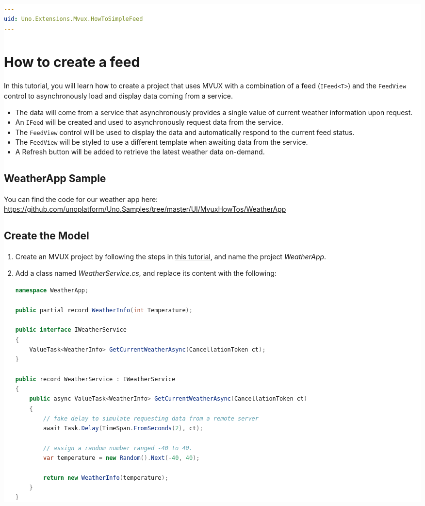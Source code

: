 ```yaml
---
uid: Uno.Extensions.Mvux.HowToSimpleFeed
---
```


# How to create a feed

In this tutorial, you will learn how to create a project that uses MVUX with a combination of a feed (`IFeed<T>`) and the `FeedView` control to asynchronously load and display data coming from a service.

 - The data will come from a service that asynchronously provides a single value of current weather information upon request.
 - An `IFeed` will be created and used to asynchronously request data from the service.
 - The `FeedView` control will be used to display the data and automatically respond to the current feed status.
 - The `FeedView` will be styled to use a different template when awaiting data from the service.
 - A Refresh button will be added to retrieve the latest weather data on-demand.

## WeatherApp Sample

You can find the code for our weather app here: https://github.com/unoplatform/Uno.Samples/tree/master/UI/MvuxHowTos/WeatherApp

## Create the Model

1. Create an MVUX project by following the steps in [this tutorial](xref:Uno.Extensions.Mvux.HowToMvuxProject), and name the project *WeatherApp*.

1. Add a class named *WeatherService.cs*, and replace its content with the following:

    ```csharp
    namespace WeatherApp;

    public partial record WeatherInfo(int Temperature);

    public interface IWeatherService
    {
        ValueTask<WeatherInfo> GetCurrentWeatherAsync(CancellationToken ct);
    }

    public record WeatherService : IWeatherService
    {
        public async ValueTask<WeatherInfo> GetCurrentWeatherAsync(CancellationToken ct)
        {
            // fake delay to simulate requesting data from a remote server
            await Task.Delay(TimeSpan.FromSeconds(2), ct);

            // assign a random number ranged -40 to 40.
            var temperature = new Random().Next(-40, 40);

            return new WeatherInfo(temperature);
        }
    }
    ```
